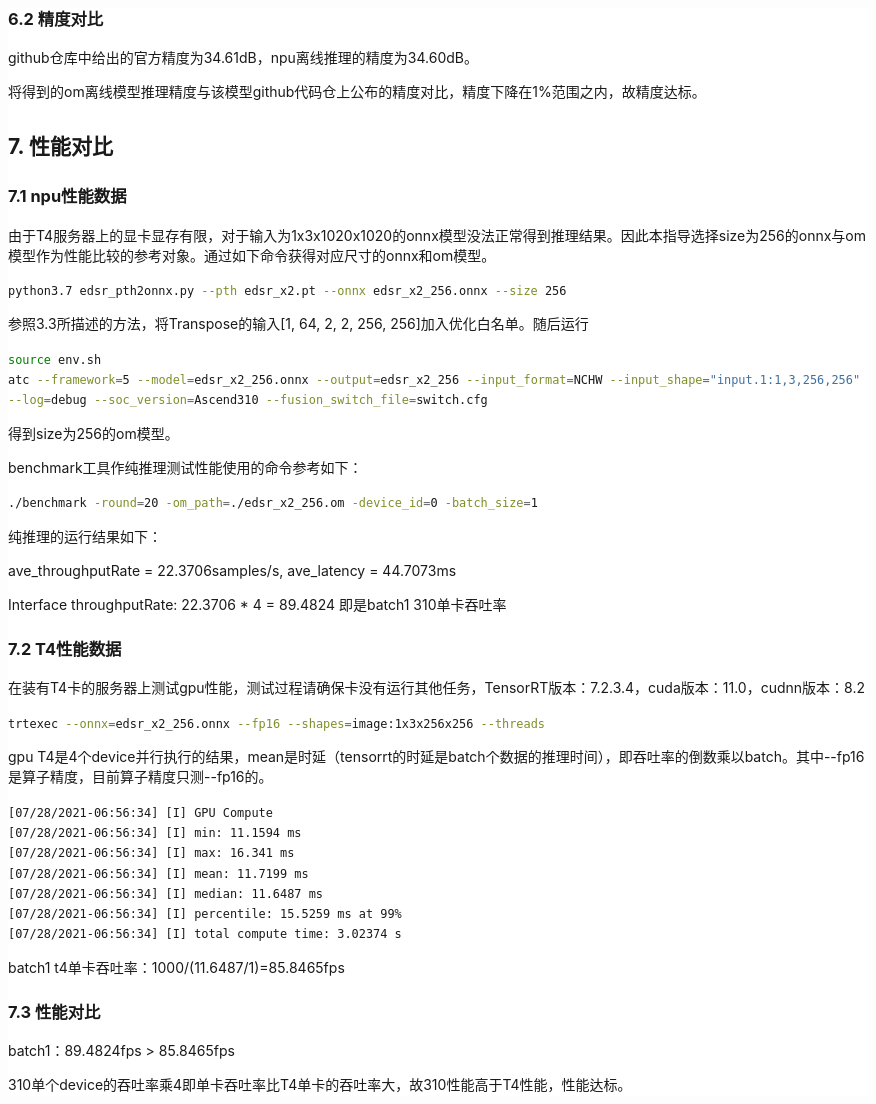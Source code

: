 ### <a name="62">6.2 精度对比</a>

github仓库中给出的官方精度为34.61dB，npu离线推理的精度为34.60dB。

将得到的om离线模型推理精度与该模型github代码仓上公布的精度对比，精度下降在1%范围之内，故精度达标。

## <a name="7">7. 性能对比</a>

### <a name="71">7.1 npu性能数据</a>

由于T4服务器上的显卡显存有限，对于输入为1x3x1020x1020的onnx模型没法正常得到推理结果。因此本指导选择size为256的onnx与om模型作为性能比较的参考对象。通过如下命令获得对应尺寸的onnx和om模型。

```bash
python3.7 edsr_pth2onnx.py --pth edsr_x2.pt --onnx edsr_x2_256.onnx --size 256
```

参照3.3所描述的方法，将Transpose的输入[1, 64, 2, 2, 256, 256]加入优化白名单。随后运行

```bash
source env.sh
atc --framework=5 --model=edsr_x2_256.onnx --output=edsr_x2_256 --input_format=NCHW --input_shape="input.1:1,3,256,256" --log=debug --soc_version=Ascend310 --fusion_switch_file=switch.cfg
```
得到size为256的om模型。

benchmark工具作纯推理测试性能使用的命令参考如下：

```bash
./benchmark -round=20 -om_path=./edsr_x2_256.om -device_id=0 -batch_size=1
```

纯推理的运行结果如下：

   ave_throughputRate = 22.3706samples/s, ave_latency = 44.7073ms

   Interface throughputRate: 22.3706 * 4 = 89.4824 即是batch1 310单卡吞吐率

### <a name="72">7.2 T4性能数据</a>

在装有T4卡的服务器上测试gpu性能，测试过程请确保卡没有运行其他任务，TensorRT版本：7.2.3.4，cuda版本：11.0，cudnn版本：8.2

```bash
trtexec --onnx=edsr_x2_256.onnx --fp16 --shapes=image:1x3x256x256 --threads
```

gpu T4是4个device并行执行的结果，mean是时延（tensorrt的时延是batch个数据的推理时间），即吞吐率的倒数乘以batch。其中--fp16是算子精度，目前算子精度只测--fp16的。

   ```
   [07/28/2021-06:56:34] [I] GPU Compute
   [07/28/2021-06:56:34] [I] min: 11.1594 ms
   [07/28/2021-06:56:34] [I] max: 16.341 ms
   [07/28/2021-06:56:34] [I] mean: 11.7199 ms
   [07/28/2021-06:56:34] [I] median: 11.6487 ms
   [07/28/2021-06:56:34] [I] percentile: 15.5259 ms at 99%
   [07/28/2021-06:56:34] [I] total compute time: 3.02374 s
   ```
   
   batch1 t4单卡吞吐率：1000/(11.6487/1)=85.8465fps
   
### <a name="73">7.3 性能对比</a>

batch1：89.4824fps > 85.8465fps

310单个device的吞吐率乘4即单卡吞吐率比T4单卡的吞吐率大，故310性能高于T4性能，性能达标。
